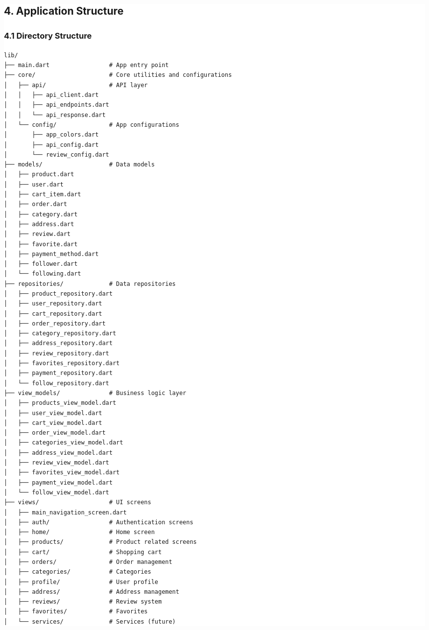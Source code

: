 ## 4. Application Structure

### 4.1 Directory Structure

```
lib/
├── main.dart                 # App entry point
├── core/                     # Core utilities and configurations
│   ├── api/                  # API layer
│   │   ├── api_client.dart
│   │   ├── api_endpoints.dart
│   │   └── api_response.dart
│   └── config/               # App configurations
│       ├── app_colors.dart
│       ├── api_config.dart
│       └── review_config.dart
├── models/                   # Data models
│   ├── product.dart
│   ├── user.dart
│   ├── cart_item.dart
│   ├── order.dart
│   ├── category.dart
│   ├── address.dart
│   ├── review.dart
│   ├── favorite.dart
│   ├── payment_method.dart
│   ├── follower.dart
│   └── following.dart
├── repositories/             # Data repositories
│   ├── product_repository.dart
│   ├── user_repository.dart
│   ├── cart_repository.dart
│   ├── order_repository.dart
│   ├── category_repository.dart
│   ├── address_repository.dart
│   ├── review_repository.dart
│   ├── favorites_repository.dart
│   ├── payment_repository.dart
│   └── follow_repository.dart
├── view_models/              # Business logic layer
│   ├── products_view_model.dart
│   ├── user_view_model.dart
│   ├── cart_view_model.dart
│   ├── order_view_model.dart
│   ├── categories_view_model.dart
│   ├── address_view_model.dart
│   ├── review_view_model.dart
│   ├── favorites_view_model.dart
│   ├── payment_view_model.dart
│   └── follow_view_model.dart
├── views/                    # UI screens
│   ├── main_navigation_screen.dart
│   ├── auth/                 # Authentication screens
│   ├── home/                 # Home screen
│   ├── products/             # Product related screens
│   ├── cart/                 # Shopping cart
│   ├── orders/               # Order management
│   ├── categories/           # Categories
│   ├── profile/              # User profile
│   ├── address/              # Address management
│   ├── reviews/              # Review system
│   ├── favorites/            # Favorites
│   └── services/             # Services (future)
```